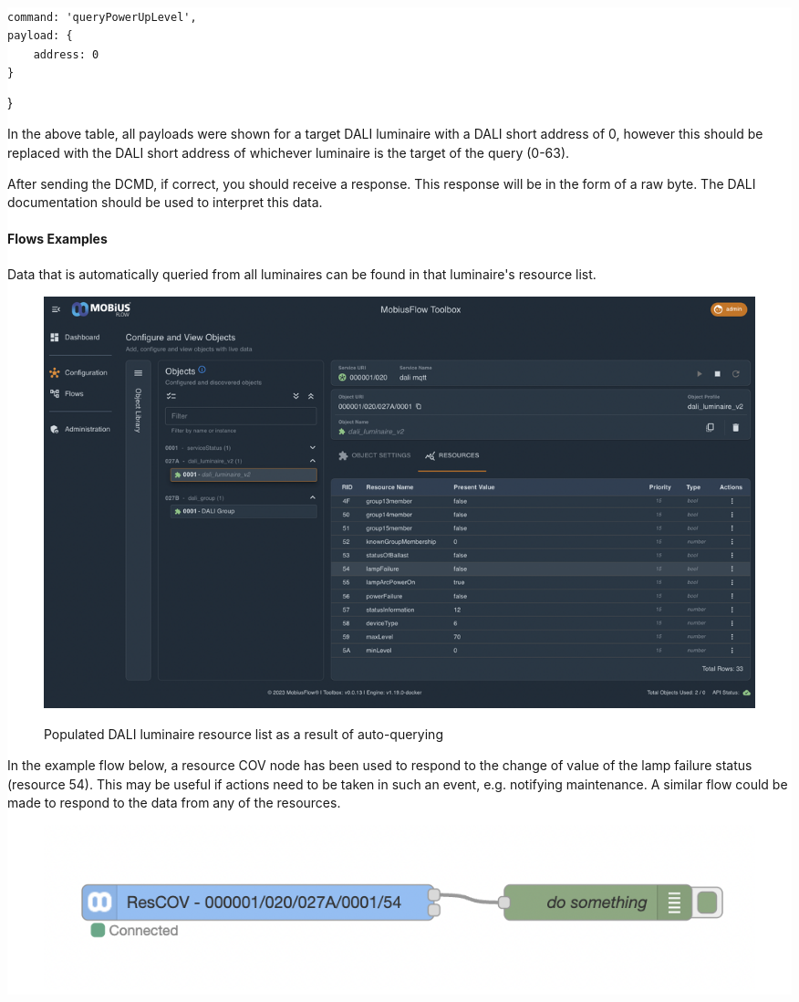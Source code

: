    command: 'queryPowerUpLevel',
    payload: {
        address: 0
    }
}
</code></pre></td></tr></tbody></table>

In the above table, all payloads were shown for a target DALI luminaire with a DALI short address of 0, however this should be replaced with the DALI short address of whichever luminaire is the target of the query (0-63).

After sending the DCMD, if correct, you should receive a response. This response will be in the form of a raw byte. The DALI documentation should be used to interpret this data.

#### Flows Examples

Data that is automatically queried from all luminaires can be found in that luminaire's resource list.

<figure><img src="../../.gitbook/assets/image (9) (1).png" alt=""><figcaption><p>Populated DALI luminaire resource list as a result of auto-querying</p></figcaption></figure>

In the example flow below, a resource COV node has been used to respond to the change of value of the lamp failure status (resource 54). This may be useful if actions need to be taken in such an event, e.g. notifying maintenance. A similar flow could be made to respond to the data from any of the resources.

<figure><img src="../../.gitbook/assets/image (10) (1).png" alt=""><figcaption></figcaption></figure>
